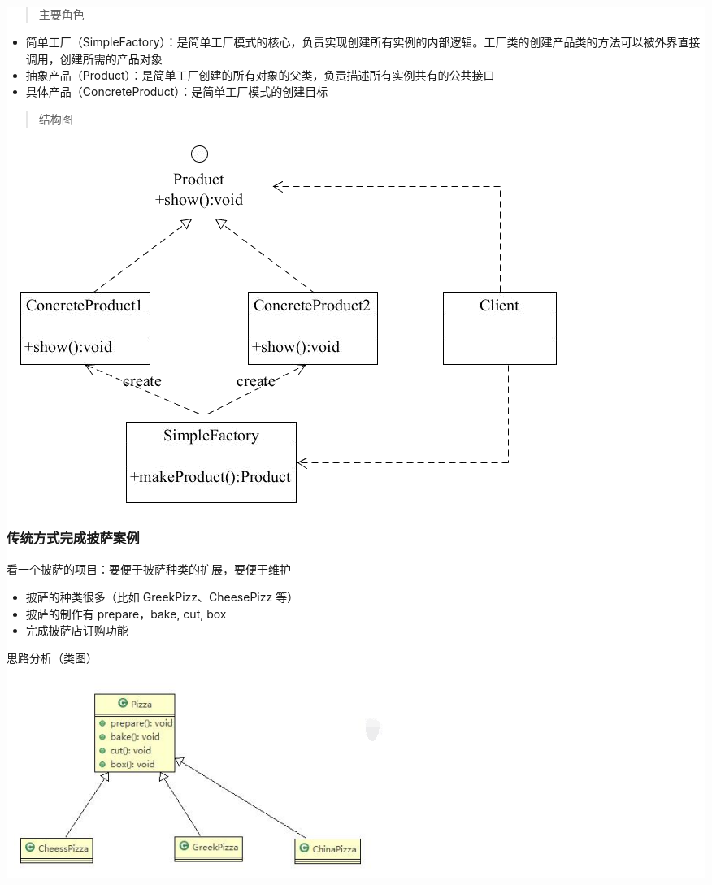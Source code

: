 > 主要角色

- 简单工厂（SimpleFactory）：是简单工厂模式的核心，负责实现创建所有实例的内部逻辑。工厂类的创建产品类的方法可以被外界直接调用，创建所需的产品对象
- 抽象产品（Product）：是简单工厂创建的所有对象的父类，负责描述所有实例共有的公共接口
- 具体产品（ConcreteProduct）：是简单工厂模式的创建目标

> 结构图

![image-20220326223625612](./image/20220326223626.png)

### 传统方式完成披萨案例

看一个披萨的项目：要便于披萨种类的扩展，要便于维护

- 披萨的种类很多（比如 GreekPizz、CheesePizz 等）
- 披萨的制作有 prepare，bake, cut, box
- 完成披萨店订购功能

思路分析（类图）

![image-20220227134528102](./image/20220227134536.png)
